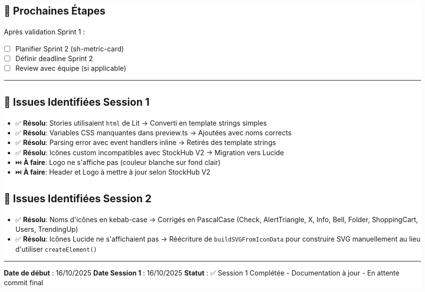 
## 🚀 Prochaines Étapes

Après validation Sprint 1 :
- [ ] Planifier Sprint 2 (sh-metric-card)
- [ ] Définir deadline Sprint 2
- [ ] Review avec équipe (si applicable)

---

## 🐛 Issues Identifiées Session 1

- ✅ **Résolu**: Stories utilisaient `html` de Lit → Converti en template strings simples
- ✅ **Résolu**: Variables CSS manquantes dans preview.ts → Ajoutées avec noms corrects
- ✅ **Résolu**: Parsing error avec event handlers inline → Retirés des template strings
- ✅ **Résolu**: Icônes custom incompatibles avec StockHub V2 → Migration vers Lucide
- ⏭️ **À faire**: Logo ne s'affiche pas (couleur blanche sur fond clair)
- ⏭️ **À faire**: Header et Logo à mettre à jour selon StockHub V2

## 🐛 Issues Identifiées Session 2

- ✅ **Résolu**: Noms d'icônes en kebab-case → Corrigés en PascalCase (Check, AlertTriangle, X, Info, Bell, Folder, ShoppingCart, Users, TrendingUp)
- ✅ **Résolu**: Icônes Lucide ne s'affichaient pas → Réécriture de `buildSVGFromIconData` pour construire SVG manuellement au lieu d'utiliser `createElement()`

---

**Date de début** : 16/10/2025
**Date Session 1** : 16/10/2025
**Statut** : ✅ Session 1 Complétée - Documentation à jour - En attente commit final
